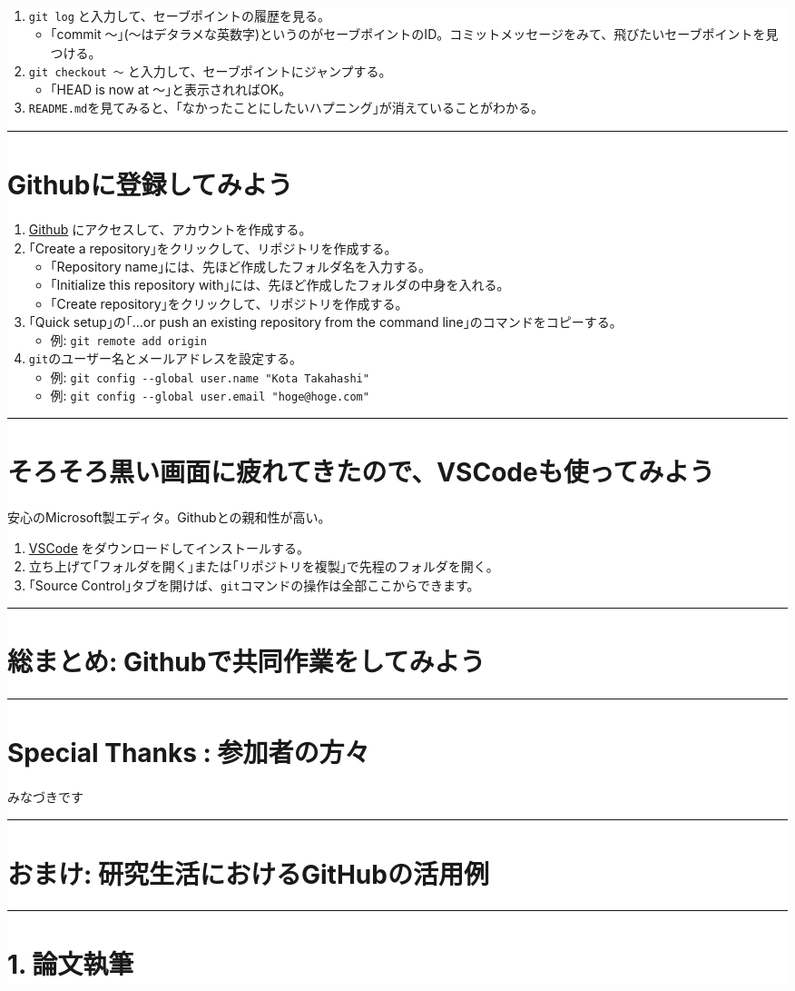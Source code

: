 1. `git log` と入力して、セーブポイントの履歴を見る。
   - ｢commit ～｣(～はデタラメな英数字)というのがセーブポイントのID。コミットメッセージをみて、飛びたいセーブポイントを見つける。
2. `git checkout ～` と入力して、セーブポイントにジャンプする。
   - ｢HEAD is now at ～｣と表示されればOK。
3. `README.md`を見てみると、｢なかったことにしたいハプニング｣が消えていることがわかる。

---

# Githubに登録してみよう

1. [Github](https://github.com) にアクセスして、アカウントを作成する。
2. ｢Create a repository｣をクリックして、リポジトリを作成する。
   - ｢Repository name｣には、先ほど作成したフォルダ名を入力する。
   - ｢Initialize this repository with｣には、先ほど作成したフォルダの中身を入れる。
   - ｢Create repository｣をクリックして、リポジトリを作成する。
3. ｢Quick setup｣の｢…or push an existing repository from the command line｣のコマンドをコピーする。
   - 例: `git remote add origin`
4. `git`のユーザー名とメールアドレスを設定する。
   - 例: `git config --global user.name "Kota Takahashi"`
   - 例: `git config --global user.email "hoge@hoge.com"`

---

# そろそろ黒い画面に疲れてきたので、VSCodeも使ってみよう

安心のMicrosoft製エディタ。Githubとの親和性が高い。

1. [VSCode](https://code.visualstudio.com) をダウンロードしてインストールする。
2. 立ち上げて｢フォルダを開く｣または｢リポジトリを複製｣で先程のフォルダを開く。
3. ｢Source Control｣タブを開けば、`git`コマンドの操作は全部ここからできます。

---

# 総まとめ: Githubで共同作業をしてみよう

---

# Special Thanks : 参加者の方々



みなづきです

---

# おまけ: 研究生活におけるGitHubの活用例

---

# 1. 論文執筆
